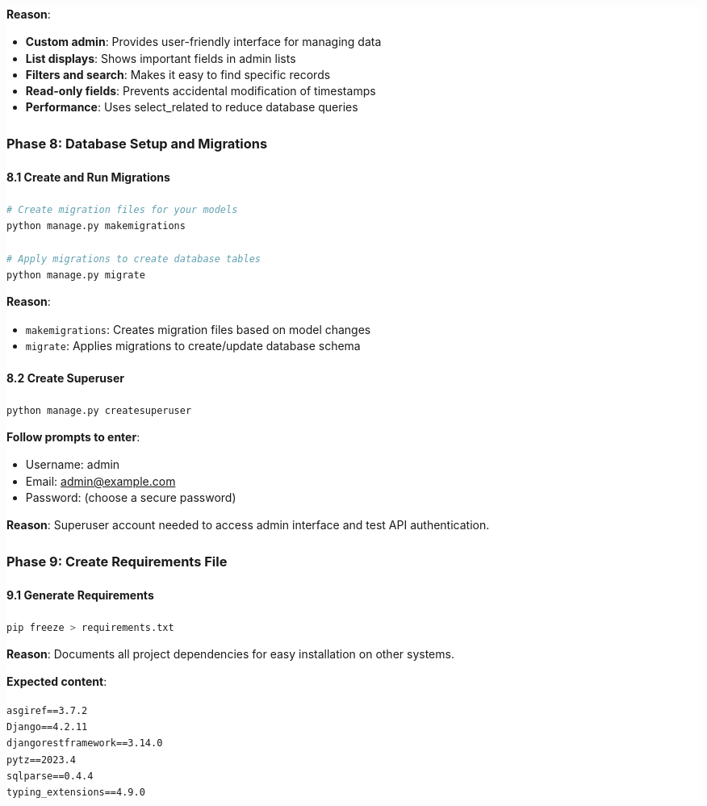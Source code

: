 **Reason**:

- **Custom admin**: Provides user-friendly interface for managing data
- **List displays**: Shows important fields in admin lists
- **Filters and search**: Makes it easy to find specific records
- **Read-only fields**: Prevents accidental modification of timestamps
- **Performance**: Uses select_related to reduce database queries

### Phase 8: Database Setup and Migrations

#### 8.1 Create and Run Migrations

```bash
# Create migration files for your models
python manage.py makemigrations

# Apply migrations to create database tables
python manage.py migrate
```

**Reason**:

- `makemigrations`: Creates migration files based on model changes
- `migrate`: Applies migrations to create/update database schema

#### 8.2 Create Superuser

```bash
python manage.py createsuperuser
```

**Follow prompts to enter**:

- Username: admin
- Email: admin@example.com
- Password: (choose a secure password)

**Reason**: Superuser account needed to access admin interface and test API authentication.

### Phase 9: Create Requirements File

#### 9.1 Generate Requirements

```bash
pip freeze > requirements.txt
```

**Reason**: Documents all project dependencies for easy installation on other systems.

**Expected content**:

```
asgiref==3.7.2
Django==4.2.11
djangorestframework==3.14.0
pytz==2023.4
sqlparse==0.4.4
typing_extensions==4.9.0
```
